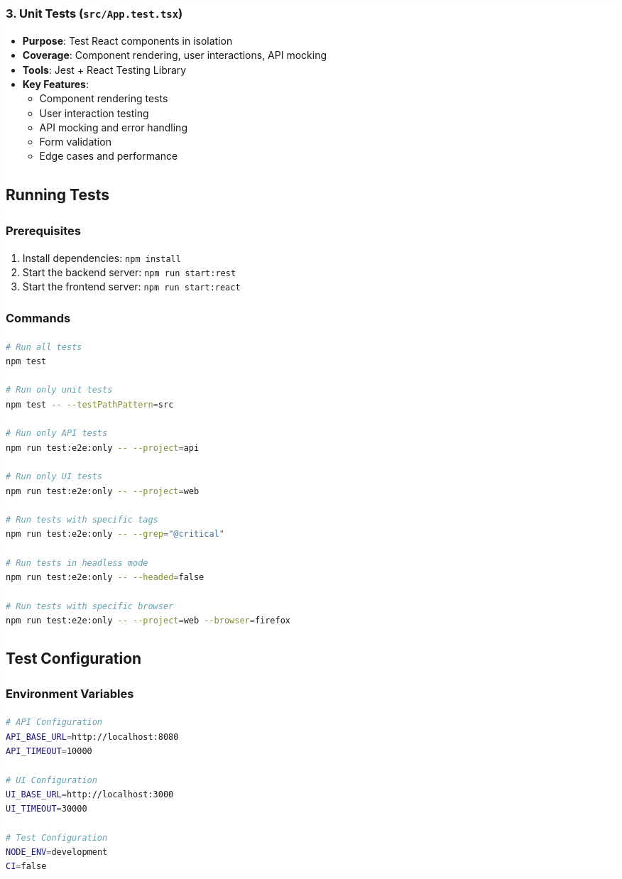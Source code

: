 ### 3. Unit Tests (`src/App.test.tsx`)
- **Purpose**: Test React components in isolation
- **Coverage**: Component rendering, user interactions, API mocking
- **Tools**: Jest + React Testing Library
- **Key Features**:
  - Component rendering tests
  - User interaction testing
  - API mocking and error handling
  - Form validation
  - Edge cases and performance

## Running Tests

### Prerequisites
1. Install dependencies: `npm install`
2. Start the backend server: `npm run start:rest`
3. Start the frontend server: `npm run start:react`

### Commands

```bash
# Run all tests
npm test

# Run only unit tests
npm test -- --testPathPattern=src

# Run only API tests
npm run test:e2e:only -- --project=api

# Run only UI tests
npm run test:e2e:only -- --project=web

# Run tests with specific tags
npm run test:e2e:only -- --grep="@critical"

# Run tests in headless mode
npm run test:e2e:only -- --headed=false

# Run tests with specific browser
npm run test:e2e:only -- --project=web --browser=firefox
```

## Test Configuration

### Environment Variables
```bash
# API Configuration
API_BASE_URL=http://localhost:8080
API_TIMEOUT=10000

# UI Configuration
UI_BASE_URL=http://localhost:3000
UI_TIMEOUT=30000

# Test Configuration
NODE_ENV=development
CI=false
```
